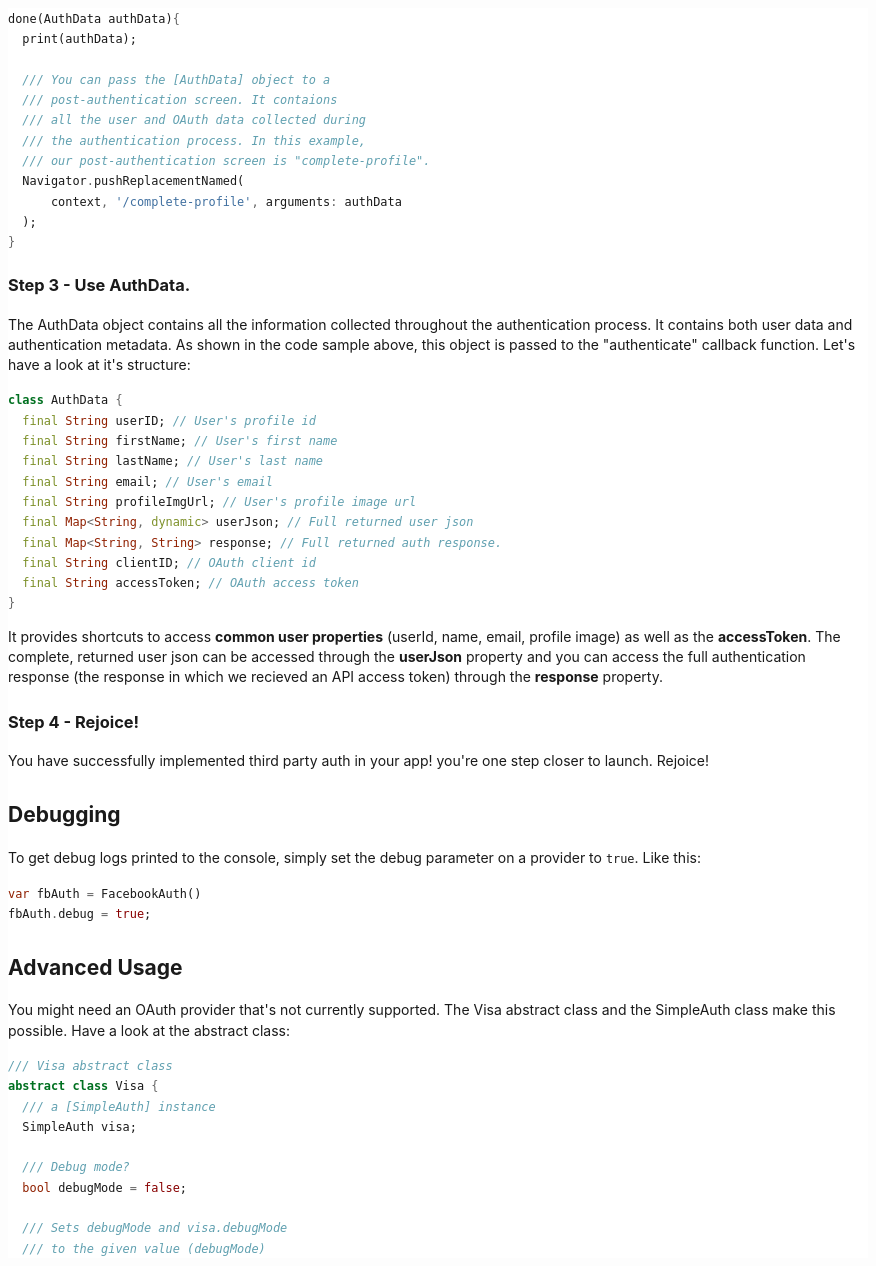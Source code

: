 ```dart
done(AuthData authData){
  print(authData);

  /// You can pass the [AuthData] object to a 
  /// post-authentication screen. It contaions 
  /// all the user and OAuth data collected during
  /// the authentication process. In this example,
  /// our post-authentication screen is "complete-profile".
  Navigator.pushReplacementNamed(
      context, '/complete-profile', arguments: authData
  );
}
```

### Step 3 - Use AuthData.
The AuthData object contains all the information collected throughout the authentication process. It contains both user data and authentication metadata. As shown in the code sample above, this object is passed to the "authenticate" callback function. Let's have a look at it's structure:
```dart
class AuthData {
  final String userID; // User's profile id
  final String firstName; // User's first name
  final String lastName; // User's last name
  final String email; // User's email
  final String profileImgUrl; // User's profile image url
  final Map<String, dynamic> userJson; // Full returned user json
  final Map<String, String> response; // Full returned auth response.
  final String clientID; // OAuth client id
  final String accessToken; // OAuth access token
}
```
It provides shortcuts to access **common user properties** (userId, name, email, profile image) as well as the **accessToken**. The complete, returned user json can be accessed through the **userJson** property and you can access the full authentication response (the response in which we recieved an API access token) through the **response** property. 

### Step 4 - Rejoice!
You have successfully implemented third party auth in your app! you're one step closer to launch. Rejoice!

## Debugging
To get debug logs printed to the console, simply set the debug parameter on a provider to ```true```. Like this:
```dart
var fbAuth = FacebookAuth()
fbAuth.debug = true;
```

## Advanced Usage
You might need an OAuth provider that's not currently supported. The Visa abstract class and the SimpleAuth class make this possible. Have a look at the abstract class:
```dart
/// Visa abstract class
abstract class Visa {
  /// a [SimpleAuth] instance
  SimpleAuth visa;

  /// Debug mode?
  bool debugMode = false;

  /// Sets debugMode and visa.debugMode
  /// to the given value (debugMode)
```